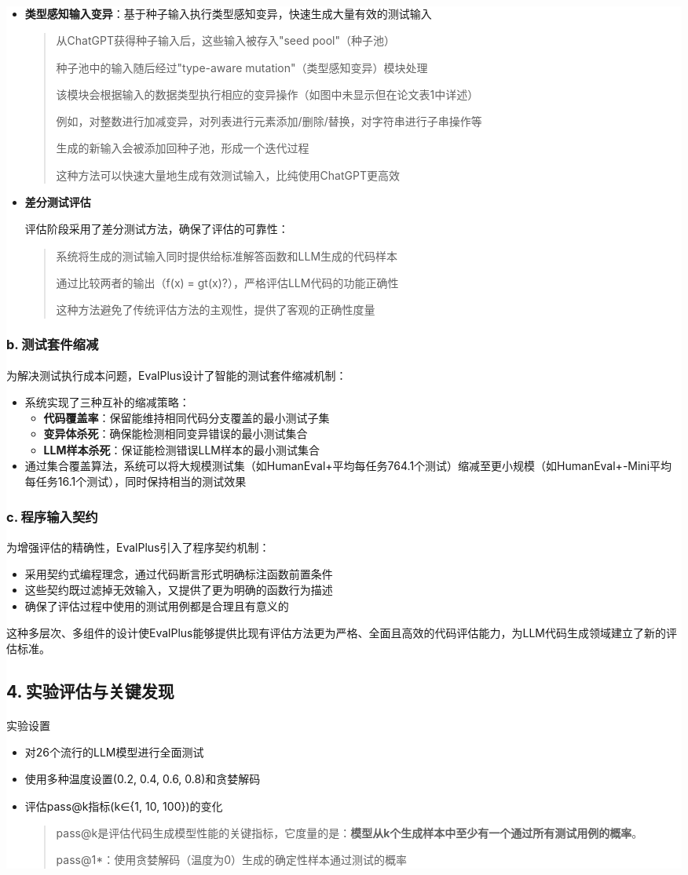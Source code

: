 - **类型感知输入变异**：基于种子输入执行类型感知变异，快速生成大量有效的测试输入

  > 从ChatGPT获得种子输入后，这些输入被存入"seed pool"（种子池）
  >
  > 种子池中的输入随后经过"type-aware mutation"（类型感知变异）模块处理
  >
  > 该模块会根据输入的数据类型执行相应的变异操作（如图中未显示但在论文表1中详述）
  >
  > 例如，对整数进行加减变异，对列表进行元素添加/删除/替换，对字符串进行子串操作等
  >
  > 生成的新输入会被添加回种子池，形成一个迭代过程
  >
  > 这种方法可以快速大量地生成有效测试输入，比纯使用ChatGPT更高效

- **差分测试评估**

  评估阶段采用了差分测试方法，确保了评估的可靠性：

  > 系统将生成的测试输入同时提供给标准解答函数和LLM生成的代码样本
  >
  > 通过比较两者的输出（f(x) = gt(x)?），严格评估LLM代码的功能正确性
  >
  > 这种方法避免了传统评估方法的主观性，提供了客观的正确性度量

### b. 测试套件缩减

为解决测试执行成本问题，EvalPlus设计了智能的测试套件缩减机制：

- 系统实现了三种互补的缩减策略：
  - **代码覆盖率**：保留能维持相同代码分支覆盖的最小测试子集
  - **变异体杀死**：确保能检测相同变异错误的最小测试集合
  - **LLM样本杀死**：保证能检测错误LLM样本的最小测试集合
- 通过集合覆盖算法，系统可以将大规模测试集（如HumanEval+平均每任务764.1个测试）缩减至更小规模（如HumanEval+-Mini平均每任务16.1个测试），同时保持相当的测试效果

### c. 程序输入契约

为增强评估的精确性，EvalPlus引入了程序契约机制：

- 采用契约式编程理念，通过代码断言形式明确标注函数前置条件
- 这些契约既过滤掉无效输入，又提供了更为明确的函数行为描述
- 确保了评估过程中使用的测试用例都是合理且有意义的

这种多层次、多组件的设计使EvalPlus能够提供比现有评估方法更为严格、全面且高效的代码评估能力，为LLM代码生成领域建立了新的评估标准。

## 4. 实验评估与关键发现

实验设置

- 对26个流行的LLM模型进行全面测试

- 使用多种温度设置(0.2, 0.4, 0.6, 0.8)和贪婪解码

- 评估pass@k指标(k∈{1, 10, 100})的变化

  > pass@k是评估代码生成模型性能的关键指标，它度量的是：**模型从k个生成样本中至少有一个通过所有测试用例的概率**。
  >
  > pass@1*：使用贪婪解码（温度为0）生成的确定性样本通过测试的概率
